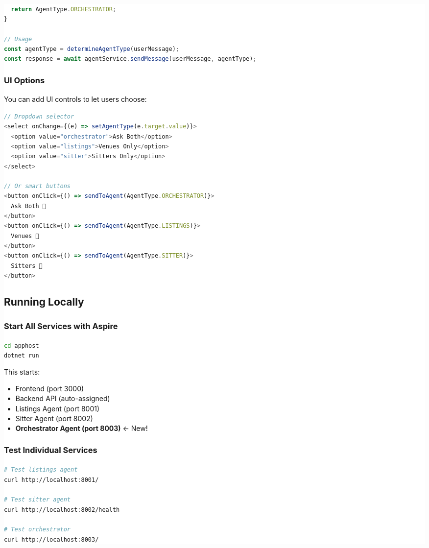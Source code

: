```typescript
  return AgentType.ORCHESTRATOR;
}

// Usage
const agentType = determineAgentType(userMessage);
const response = await agentService.sendMessage(userMessage, agentType);
```

### UI Options

You can add UI controls to let users choose:

```typescript
// Dropdown selector
<select onChange={(e) => setAgentType(e.target.value)}>
  <option value="orchestrator">Ask Both</option>
  <option value="listings">Venues Only</option>
  <option value="sitter">Sitters Only</option>
</select>

// Or smart buttons
<button onClick={() => sendToAgent(AgentType.ORCHESTRATOR)}>
  Ask Both 🤝
</button>
<button onClick={() => sendToAgent(AgentType.LISTINGS)}>
  Venues 🏪
</button>
<button onClick={() => sendToAgent(AgentType.SITTER)}>
  Sitters 🐾
</button>
```

## Running Locally

### Start All Services with Aspire

```bash
cd apphost
dotnet run
```

This starts:
- Frontend (port 3000)
- Backend API (auto-assigned)
- Listings Agent (port 8001)
- Sitter Agent (port 8002)
- **Orchestrator Agent (port 8003)** ← New!

### Test Individual Services

```bash
# Test listings agent
curl http://localhost:8001/

# Test sitter agent
curl http://localhost:8002/health

# Test orchestrator
curl http://localhost:8003/
```
